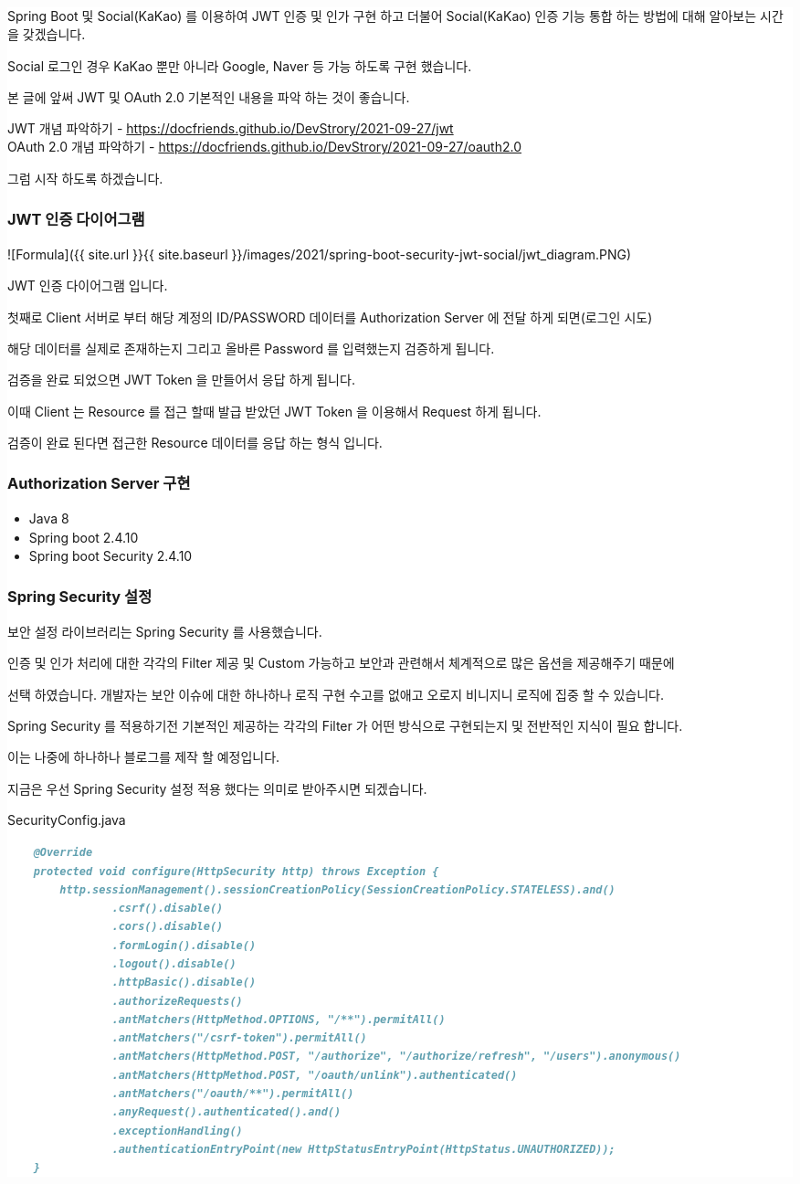 Spring Boot 및 Social(KaKao) 를 이용하여 JWT 인증 및 인가 구현 하고 더불어 Social(KaKao) 인증 기능 통합 하는 방법에 대해 알아보는 시간을 갖겠습니다.

Social 로그인 경우 KaKao 뿐만 아니라 Google, Naver 등 가능 하도록 구현 했습니다.

본 글에 앞써 JWT 및 OAuth 2.0 기본적인 내용을 파악 하는 것이 좋습니다.

JWT 개념 파악하기 - https://docfriends.github.io/DevStrory/2021-09-27/jwt<br>
OAuth 2.0 개념 파악하기 - https://docfriends.github.io/DevStrory/2021-09-27/oauth2.0

그럼 시작 하도록 하겠습니다.

### JWT 인증 다이어그램

![Formula]({{ site.url }}{{ site.baseurl }}/images/2021/spring-boot-security-jwt-social/jwt_diagram.PNG)

JWT 인증 다이어그램 입니다.

첫째로 Client 서버로 부터 해당 계정의 ID/PASSWORD 데이터를 Authorization Server 에 전달 하게 되면(로그인 시도)

해당 데이터를 실제로 존재하는지 그리고 올바른 Password 를 입력했는지 검증하게 됩니다.

검증을 완료 되었으면 JWT Token 을 만들어서 응답 하게 됩니다.

이때 Client 는 Resource 를 접근 할때 발급 받았던 JWT Token 을 이용해서 Request 하게 됩니다.

검증이 완료 된다면 접근한 Resource 데이터를 응답 하는 형식 입니다.

### Authorization Server 구현

* Java 8
* Spring boot 2.4.10
* Spring boot Security 2.4.10

### Spring Security 설정

보안 설정 라이브러리는 Spring Security 를 사용했습니다.

인증 및 인가 처리에 대한 각각의 Filter 제공 및 Custom 가능하고 보안과 관련해서 체계적으로 많은 옵션을 제공해주기 때문에

선택 하였습니다. 개발자는 보안 이슈에 대한 하나하나 로직 구현 수고를 없애고 오로지 비니지니 로직에 집중 할 수 있습니다.

Spring Security 를 적용하기전 기본적인 제공하는 각각의 Filter 가 어떤 방식으로 구현되는지 및 전반적인 지식이 필요 합니다.

이는 나중에 하나하나 블로그를 제작 할 예정입니다.

지금은 우선 Spring Security 설정 적용 했다는 의미로 받아주시면 되겠습니다.

SecurityConfig.java
```markdown
    @Override
    protected void configure(HttpSecurity http) throws Exception {
        http.sessionManagement().sessionCreationPolicy(SessionCreationPolicy.STATELESS).and()
                .csrf().disable()
                .cors().disable()
                .formLogin().disable()
                .logout().disable()
                .httpBasic().disable()
                .authorizeRequests()
                .antMatchers(HttpMethod.OPTIONS, "/**").permitAll()
                .antMatchers("/csrf-token").permitAll()
                .antMatchers(HttpMethod.POST, "/authorize", "/authorize/refresh", "/users").anonymous()
                .antMatchers(HttpMethod.POST, "/oauth/unlink").authenticated()
                .antMatchers("/oauth/**").permitAll()
                .anyRequest().authenticated().and()
                .exceptionHandling()
                .authenticationEntryPoint(new HttpStatusEntryPoint(HttpStatus.UNAUTHORIZED));
    }
```
